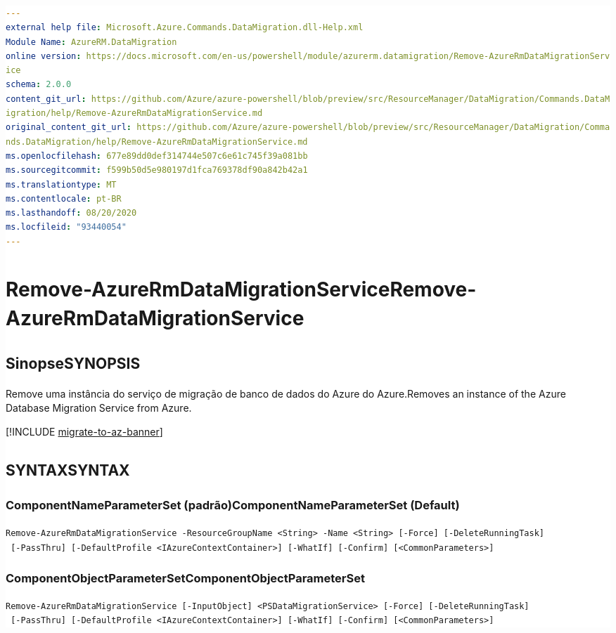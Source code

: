 ```yaml
---
external help file: Microsoft.Azure.Commands.DataMigration.dll-Help.xml
Module Name: AzureRM.DataMigration
online version: https://docs.microsoft.com/en-us/powershell/module/azurerm.datamigration/Remove-AzureRmDataMigrationService
schema: 2.0.0
content_git_url: https://github.com/Azure/azure-powershell/blob/preview/src/ResourceManager/DataMigration/Commands.DataMigration/help/Remove-AzureRmDataMigrationService.md
original_content_git_url: https://github.com/Azure/azure-powershell/blob/preview/src/ResourceManager/DataMigration/Commands.DataMigration/help/Remove-AzureRmDataMigrationService.md
ms.openlocfilehash: 677e89dd0def314744e507c6e61c745f39a081bb
ms.sourcegitcommit: f599b50d5e980197d1fca769378df90a842b42a1
ms.translationtype: MT
ms.contentlocale: pt-BR
ms.lasthandoff: 08/20/2020
ms.locfileid: "93440054"
---
```

# <span data-ttu-id="cb33f-101">Remove-AzureRmDataMigrationService</span><span class="sxs-lookup"><span data-stu-id="cb33f-101">Remove-AzureRmDataMigrationService</span></span>

## <span data-ttu-id="cb33f-102">Sinopse</span><span class="sxs-lookup"><span data-stu-id="cb33f-102">SYNOPSIS</span></span>
<span data-ttu-id="cb33f-103">Remove uma instância do serviço de migração de banco de dados do Azure do Azure.</span><span class="sxs-lookup"><span data-stu-id="cb33f-103">Removes an instance of the Azure Database Migration Service from Azure.</span></span>

[!INCLUDE [migrate-to-az-banner](../../includes/migrate-to-az-banner.md)]

## <span data-ttu-id="cb33f-104">SYNTAX</span><span class="sxs-lookup"><span data-stu-id="cb33f-104">SYNTAX</span></span>

### <span data-ttu-id="cb33f-105">ComponentNameParameterSet (padrão)</span><span class="sxs-lookup"><span data-stu-id="cb33f-105">ComponentNameParameterSet (Default)</span></span>
```
Remove-AzureRmDataMigrationService -ResourceGroupName <String> -Name <String> [-Force] [-DeleteRunningTask]
 [-PassThru] [-DefaultProfile <IAzureContextContainer>] [-WhatIf] [-Confirm] [<CommonParameters>]
```

### <span data-ttu-id="cb33f-106">ComponentObjectParameterSet</span><span class="sxs-lookup"><span data-stu-id="cb33f-106">ComponentObjectParameterSet</span></span>
```
Remove-AzureRmDataMigrationService [-InputObject] <PSDataMigrationService> [-Force] [-DeleteRunningTask]
 [-PassThru] [-DefaultProfile <IAzureContextContainer>] [-WhatIf] [-Confirm] [<CommonParameters>]
```
